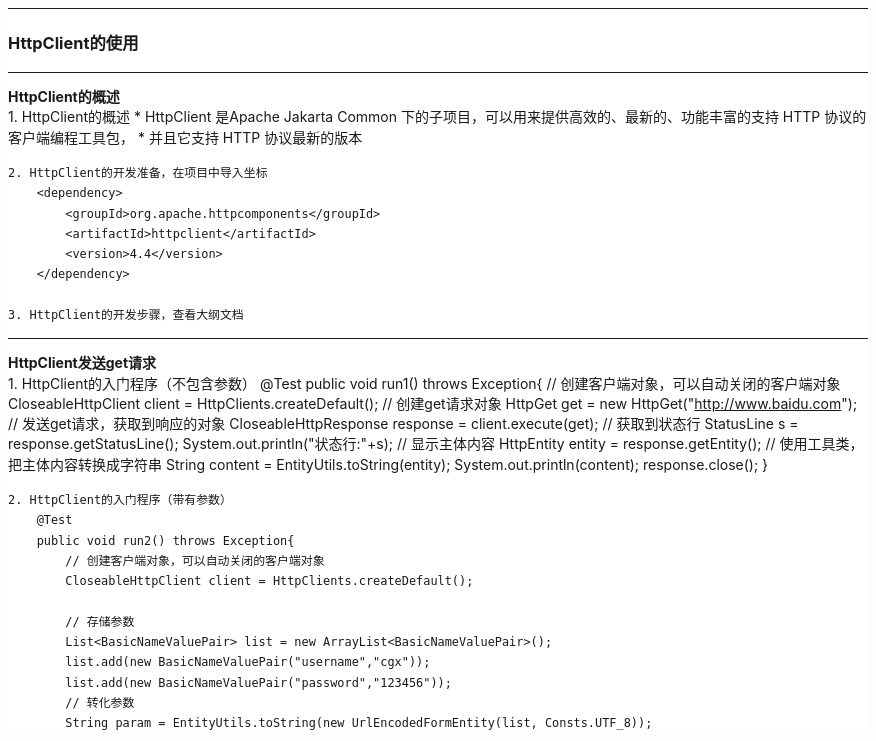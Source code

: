 ----------

### HttpClient的使用 ###

----------

**HttpClient的概述**
​	
	1. HttpClient的概述
		* HttpClient 是Apache Jakarta Common 下的子项目，可以用来提供高效的、最新的、功能丰富的支持 HTTP 协议的客户端编程工具包，
		* 并且它支持 HTTP 协议最新的版本
	
	2. HttpClient的开发准备，在项目中导入坐标
		<dependency>
			<groupId>org.apache.httpcomponents</groupId>
			<artifactId>httpclient</artifactId>
			<version>4.4</version>
		</dependency>
	
	3. HttpClient的开发步骤，查看大纲文档

----------

**HttpClient发送get请求**
​	
	1. HttpClient的入门程序（不包含参数）
		@Test
		public void run1() throws Exception{
			// 创建客户端对象，可以自动关闭的客户端对象
			CloseableHttpClient client = HttpClients.createDefault();
			// 创建get请求对象
			HttpGet get = new HttpGet("http://www.baidu.com");
			// 发送get请求，获取到响应的对象
			CloseableHttpResponse response = client.execute(get);
			// 获取到状态行
			StatusLine s = response.getStatusLine();
			System.out.println("状态行:"+s);
			// 显示主体内容
			HttpEntity entity = response.getEntity();
			// 使用工具类，把主体内容转换成字符串
			String content = EntityUtils.toString(entity);
			System.out.println(content);
			response.close();
		}
	
	2. HttpClient的入门程序（带有参数）
		@Test
		public void run2() throws Exception{
			// 创建客户端对象，可以自动关闭的客户端对象
			CloseableHttpClient client = HttpClients.createDefault();
			
			// 存储参数
			List<BasicNameValuePair> list = new ArrayList<BasicNameValuePair>();
			list.add(new BasicNameValuePair("username","cgx"));
			list.add(new BasicNameValuePair("password","123456"));
			// 转化参数
			String param = EntityUtils.toString(new UrlEncodedFormEntity(list, Consts.UTF_8));
			